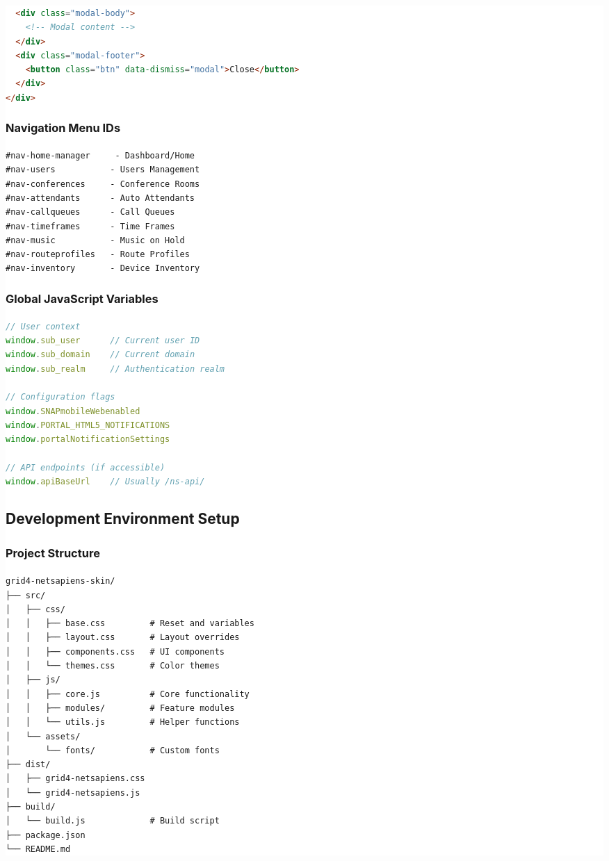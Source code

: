 ```html
  <div class="modal-body">
    <!-- Modal content -->
  </div>
  <div class="modal-footer">
    <button class="btn" data-dismiss="modal">Close</button>
  </div>
</div>
```

### Navigation Menu IDs
```
#nav-home-manager     - Dashboard/Home
#nav-users           - Users Management
#nav-conferences     - Conference Rooms
#nav-attendants      - Auto Attendants
#nav-callqueues      - Call Queues
#nav-timeframes      - Time Frames
#nav-music           - Music on Hold
#nav-routeprofiles   - Route Profiles
#nav-inventory       - Device Inventory
```

### Global JavaScript Variables
```javascript
// User context
window.sub_user      // Current user ID
window.sub_domain    // Current domain
window.sub_realm     // Authentication realm

// Configuration flags
window.SNAPmobileWebenabled
window.PORTAL_HTML5_NOTIFICATIONS
window.portalNotificationSettings

// API endpoints (if accessible)
window.apiBaseUrl    // Usually /ns-api/
```

## Development Environment Setup

### Project Structure
```
grid4-netsapiens-skin/
├── src/
│   ├── css/
│   │   ├── base.css         # Reset and variables
│   │   ├── layout.css       # Layout overrides
│   │   ├── components.css   # UI components
│   │   └── themes.css       # Color themes
│   ├── js/
│   │   ├── core.js          # Core functionality
│   │   ├── modules/         # Feature modules
│   │   └── utils.js         # Helper functions
│   └── assets/
│       └── fonts/           # Custom fonts
├── dist/
│   ├── grid4-netsapiens.css
│   └── grid4-netsapiens.js
├── build/
│   └── build.js             # Build script
├── package.json
└── README.md
```